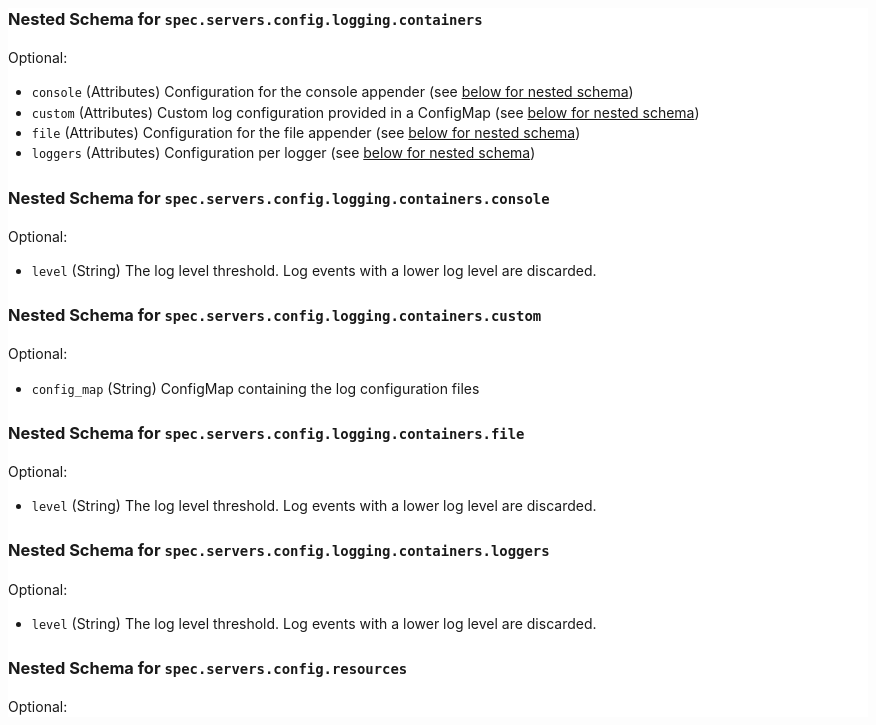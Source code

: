 <a id="nestedatt--spec--servers--config--logging--containers"></a>
### Nested Schema for `spec.servers.config.logging.containers`

Optional:

- `console` (Attributes) Configuration for the console appender (see [below for nested schema](#nestedatt--spec--servers--config--logging--containers--console))
- `custom` (Attributes) Custom log configuration provided in a ConfigMap (see [below for nested schema](#nestedatt--spec--servers--config--logging--containers--custom))
- `file` (Attributes) Configuration for the file appender (see [below for nested schema](#nestedatt--spec--servers--config--logging--containers--file))
- `loggers` (Attributes) Configuration per logger (see [below for nested schema](#nestedatt--spec--servers--config--logging--containers--loggers))

<a id="nestedatt--spec--servers--config--logging--containers--console"></a>
### Nested Schema for `spec.servers.config.logging.containers.console`

Optional:

- `level` (String) The log level threshold. Log events with a lower log level are discarded.


<a id="nestedatt--spec--servers--config--logging--containers--custom"></a>
### Nested Schema for `spec.servers.config.logging.containers.custom`

Optional:

- `config_map` (String) ConfigMap containing the log configuration files


<a id="nestedatt--spec--servers--config--logging--containers--file"></a>
### Nested Schema for `spec.servers.config.logging.containers.file`

Optional:

- `level` (String) The log level threshold. Log events with a lower log level are discarded.


<a id="nestedatt--spec--servers--config--logging--containers--loggers"></a>
### Nested Schema for `spec.servers.config.logging.containers.loggers`

Optional:

- `level` (String) The log level threshold. Log events with a lower log level are discarded.




<a id="nestedatt--spec--servers--config--resources"></a>
### Nested Schema for `spec.servers.config.resources`

Optional:

